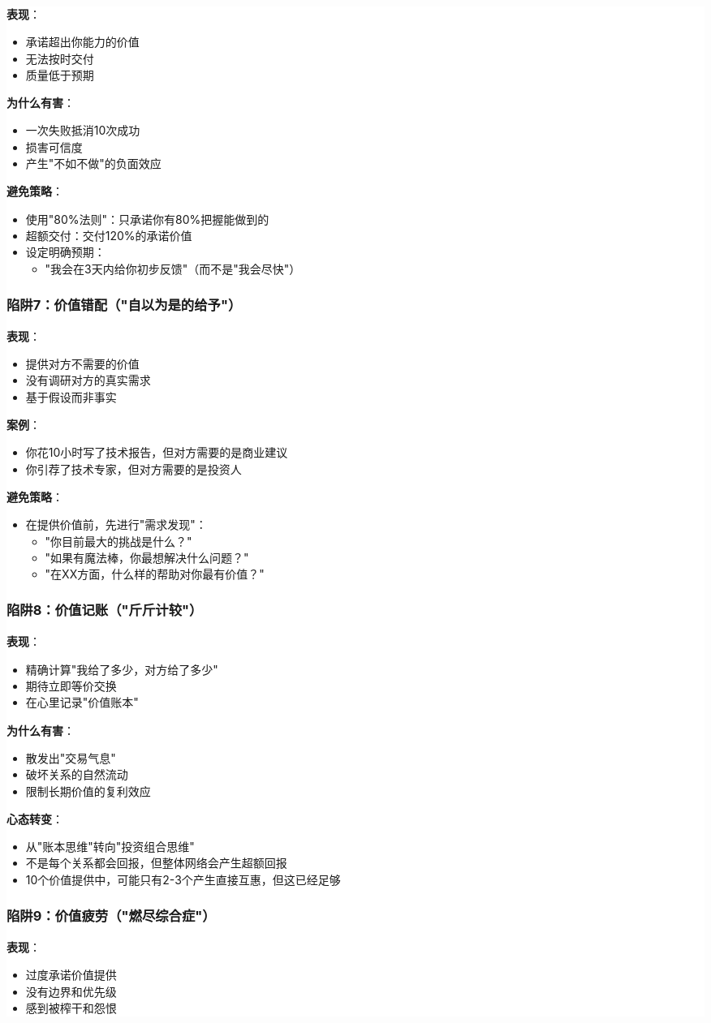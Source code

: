 **表现**：
- 承诺超出你能力的价值
- 无法按时交付
- 质量低于预期

**为什么有害**：
- 一次失败抵消10次成功
- 损害可信度
- 产生"不如不做"的负面效应

**避免策略**：
- 使用"80%法则"：只承诺你有80%把握能做到的
- 超额交付：交付120%的承诺价值
- 设定明确预期：
  - "我会在3天内给你初步反馈"（而不是"我会尽快"）

### 陷阱7：价值错配（"自以为是的给予"）

**表现**：
- 提供对方不需要的价值
- 没有调研对方的真实需求
- 基于假设而非事实

**案例**：
- 你花10小时写了技术报告，但对方需要的是商业建议
- 你引荐了技术专家，但对方需要的是投资人

**避免策略**：
- 在提供价值前，先进行"需求发现"：
  - "你目前最大的挑战是什么？"
  - "如果有魔法棒，你最想解决什么问题？"
  - "在XX方面，什么样的帮助对你最有价值？"

### 陷阱8：价值记账（"斤斤计较"）

**表现**：
- 精确计算"我给了多少，对方给了多少"
- 期待立即等价交换
- 在心里记录"价值账本"

**为什么有害**：
- 散发出"交易气息"
- 破坏关系的自然流动
- 限制长期价值的复利效应

**心态转变**：
- 从"账本思维"转向"投资组合思维"
- 不是每个关系都会回报，但整体网络会产生超额回报
- 10个价值提供中，可能只有2-3个产生直接互惠，但这已经足够

### 陷阱9：价值疲劳（"燃尽综合症"）

**表现**：
- 过度承诺价值提供
- 没有边界和优先级
- 感到被榨干和怨恨
